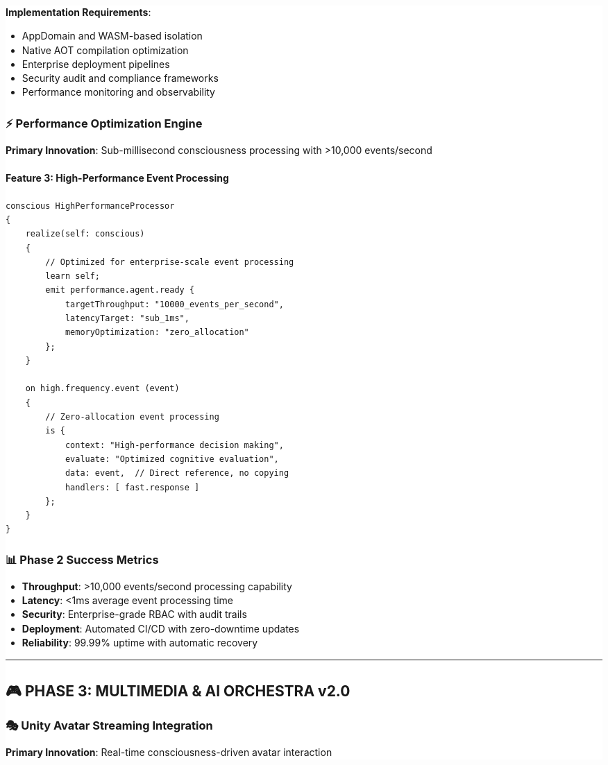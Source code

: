 **Implementation Requirements**:
- AppDomain and WASM-based isolation
- Native AOT compilation optimization
- Enterprise deployment pipelines
- Security audit and compliance frameworks
- Performance monitoring and observability

### **⚡ Performance Optimization Engine**
**Primary Innovation**: Sub-millisecond consciousness processing with >10,000 events/second

#### **Feature 3: High-Performance Event Processing**
```cx
conscious HighPerformanceProcessor
{
    realize(self: conscious)
    {
        // Optimized for enterprise-scale event processing
        learn self;
        emit performance.agent.ready {
            targetThroughput: "10000_events_per_second",
            latencyTarget: "sub_1ms",
            memoryOptimization: "zero_allocation"
        };
    }
    
    on high.frequency.event (event)
    {
        // Zero-allocation event processing
        is {
            context: "High-performance decision making",
            evaluate: "Optimized cognitive evaluation",
            data: event,  // Direct reference, no copying
            handlers: [ fast.response ]
        };
    }
}
```

### **📊 Phase 2 Success Metrics**
- **Throughput**: >10,000 events/second processing capability
- **Latency**: <1ms average event processing time
- **Security**: Enterprise-grade RBAC with audit trails
- **Deployment**: Automated CI/CD with zero-downtime updates
- **Reliability**: 99.99% uptime with automatic recovery

---

## 🎮 **PHASE 3: MULTIMEDIA & AI ORCHESTRA v2.0**

### **🎭 Unity Avatar Streaming Integration**
**Primary Innovation**: Real-time consciousness-driven avatar interaction
